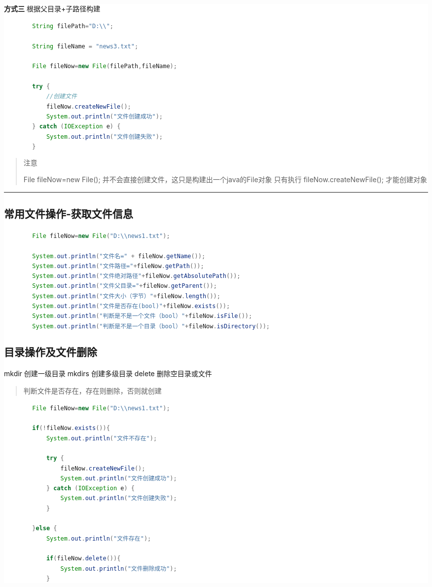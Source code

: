 **方式三**  根据父目录+子路径构建

```java
		String filePath="D:\\";

        String fileName = "news3.txt";

        File fileNow=new File(filePath,fileName);
        
        try {
            //创建文件
            fileNow.createNewFile();
            System.out.println("文件创建成功");
        } catch (IOException e) {
            System.out.println("文件创建失败");
        }
```

> 注意
>
> File fileNow=new File(); 并不会直接创建文件，这只是构建出一个java的File对象 只有执行 fileNow.createNewFile(); 才能创建对象

---



## 常用文件操作-获取文件信息

```java
        File fileNow=new File("D:\\news1.txt");

        System.out.println("文件名=" + fileNow.getName());
        System.out.println("文件路径="+fileNow.getPath());
        System.out.println("文件绝对路径"+fileNow.getAbsolutePath());
        System.out.println("文件父目录="+fileNow.getParent());
        System.out.println("文件大小（字节）"+fileNow.length());
        System.out.println("文件是否存在(bool)"+fileNow.exists());
        System.out.println("判断是不是一个文件（bool）"+fileNow.isFile());
        System.out.println("判断是不是一个目录（bool）"+fileNow.isDirectory());
```



## 目录操作及文件删除

mkdir 创建一级目录  mkdirs 创建多级目录  delete 删除空目录或文件

> 判断文件是否存在，存在则删除，否则就创建

```java
        File fileNow=new File("D:\\news1.txt");

        if(!fileNow.exists()){
            System.out.println("文件不存在");
            
            try {
                fileNow.createNewFile();
                System.out.println("文件创建成功");
            } catch (IOException e) {
                System.out.println("文件创建失败");
            }
            
        }else {
            System.out.println("文件存在");
            
            if(fileNow.delete()){
                System.out.println("文件删除成功");
            }
```